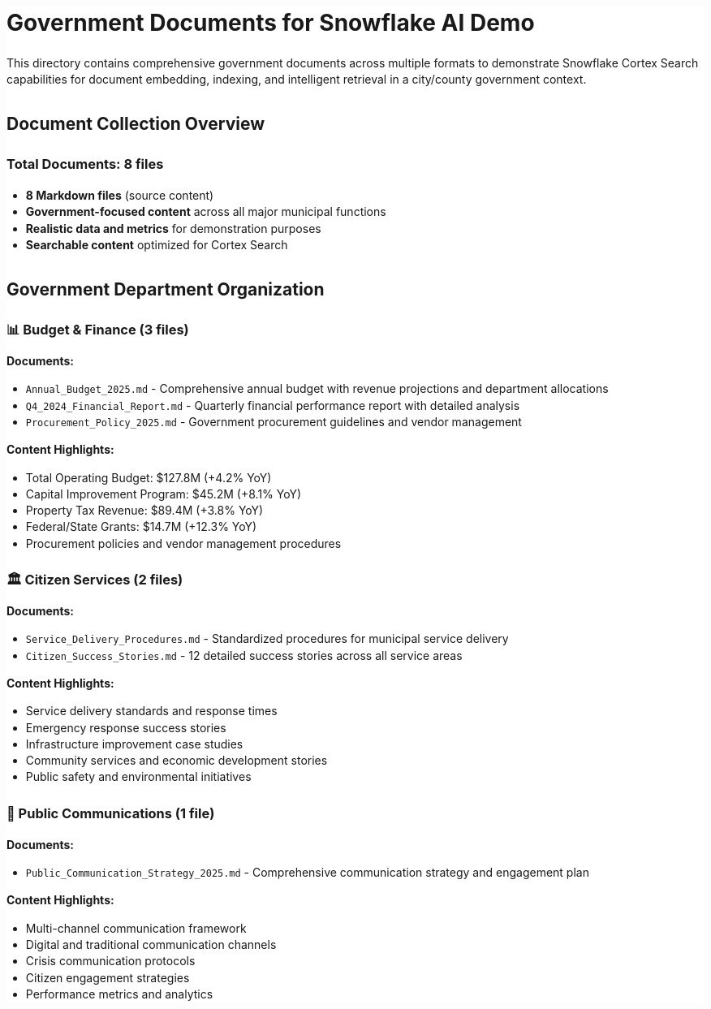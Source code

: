 # Government Documents for Snowflake AI Demo

This directory contains comprehensive government documents across multiple formats to demonstrate Snowflake Cortex Search capabilities for document embedding, indexing, and intelligent retrieval in a city/county government context.

## Document Collection Overview

### Total Documents: 8 files
- **8 Markdown files** (source content)
- **Government-focused content** across all major municipal functions
- **Realistic data and metrics** for demonstration purposes
- **Searchable content** optimized for Cortex Search

## Government Department Organization

### 📊 Budget & Finance (3 files)
**Documents:**
- `Annual_Budget_2025.md` - Comprehensive annual budget with revenue projections and department allocations
- `Q4_2024_Financial_Report.md` - Quarterly financial performance report with detailed analysis
- `Procurement_Policy_2025.md` - Government procurement guidelines and vendor management

**Content Highlights:**
- Total Operating Budget: $127.8M (+4.2% YoY)
- Capital Improvement Program: $45.2M (+8.1% YoY)
- Property Tax Revenue: $89.4M (+3.8% YoY)
- Federal/State Grants: $14.7M (+12.3% YoY)
- Procurement policies and vendor management procedures

### 🏛️ Citizen Services (2 files)
**Documents:**
- `Service_Delivery_Procedures.md` - Standardized procedures for municipal service delivery
- `Citizen_Success_Stories.md` - 12 detailed success stories across all service areas

**Content Highlights:**
- Service delivery standards and response times
- Emergency response success stories
- Infrastructure improvement case studies
- Community services and economic development stories
- Public safety and environmental initiatives

### 📢 Public Communications (1 file)
**Documents:**
- `Public_Communication_Strategy_2025.md` - Comprehensive communication strategy and engagement plan

**Content Highlights:**
- Multi-channel communication framework
- Digital and traditional communication channels
- Crisis communication protocols
- Citizen engagement strategies
- Performance metrics and analytics

